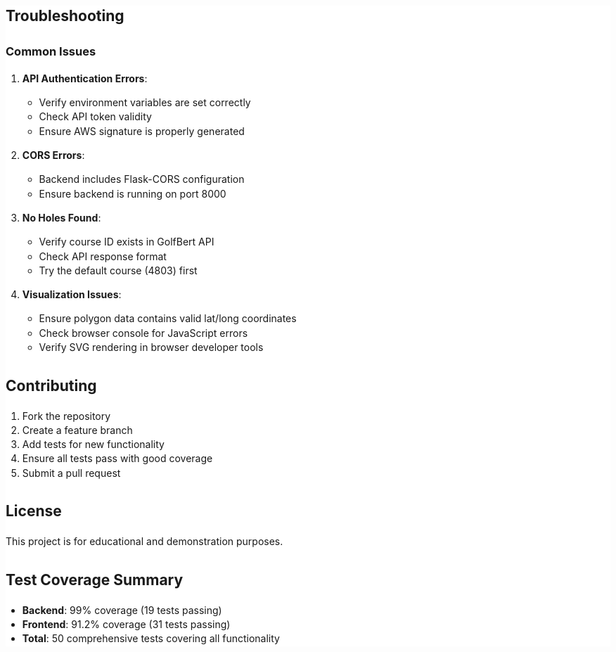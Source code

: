 ## Troubleshooting

### Common Issues

1. **API Authentication Errors**:
   - Verify environment variables are set correctly
   - Check API token validity
   - Ensure AWS signature is properly generated

2. **CORS Errors**:
   - Backend includes Flask-CORS configuration
   - Ensure backend is running on port 8000

3. **No Holes Found**:
   - Verify course ID exists in GolfBert API
   - Check API response format
   - Try the default course (4803) first

4. **Visualization Issues**:
   - Ensure polygon data contains valid lat/long coordinates
   - Check browser console for JavaScript errors
   - Verify SVG rendering in browser developer tools

## Contributing

1. Fork the repository
2. Create a feature branch
3. Add tests for new functionality
4. Ensure all tests pass with good coverage
5. Submit a pull request

## License

This project is for educational and demonstration purposes.

## Test Coverage Summary

- **Backend**: 99% coverage (19 tests passing)
- **Frontend**: 91.2% coverage (31 tests passing)
- **Total**: 50 comprehensive tests covering all functionality